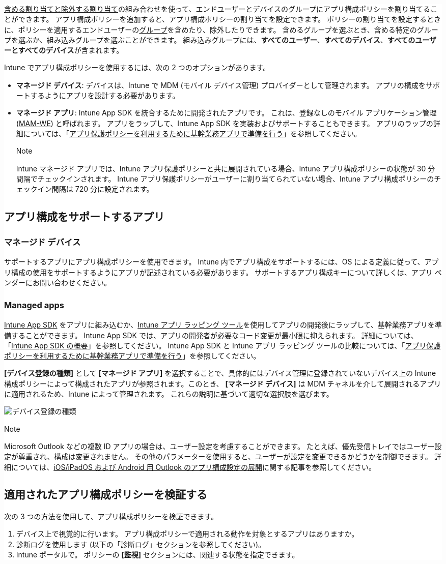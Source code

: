 [含める割り当てと除外する割り当て](apps-inc-exl-assignments.md)の組み合わせを使って、エンドユーザーとデバイスのグループにアプリ構成ポリシーを割り当てることができます。 アプリ構成ポリシーを追加すると、アプリ構成ポリシーの割り当てを設定できます。 ポリシーの割り当てを設定するときに、ポリシーを適用するエンドユーザーの[グループ](../fundamentals/groups-add.md)を含めたり、除外したりできます。 含めるグループを選ぶとき、含める特定のグループを選ぶか、組み込みグループを選ぶことができます。 組み込みグループには、**すべてのユーザー**、**すべてのデバイス**、**すべてのユーザーとすべてのデバイス**が含まれます。

Intune でアプリ構成ポリシーを使用するには、次の 2 つのオプションがあります。
- **マネージド デバイス**: デバイスは、Intune で MDM (モバイル デバイス管理) プロバイダーとして管理されます。 アプリの構成をサポートするようにアプリを設計する必要があります。
- **マネージド アプリ**: Intune App SDK を統合するために開発されたアプリです。 これは、登録なしのモバイル アプリケーション管理 ([MAM-WE](app-management.md#mobile-application-management-mam-basics)) と呼ばれます。 アプリをラップして、Intune App SDK を実装およびサポートすることもできます。 アプリのラップの詳細については、「[アプリ保護ポリシーを利用するために基幹業務アプリで準備を行う](../developer/apps-prepare-mobile-application-management.md)」を参照してください。

    > [!NOTE]
    > Intune マネージド アプリでは、Intune アプリ保護ポリシーと共に展開されている場合、Intune アプリ構成ポリシーの状態が 30 分間隔でチェックインされます。 Intune アプリ保護ポリシーがユーザーに割り当てられていない場合、Intune アプリ構成ポリシーのチェックイン間隔は 720 分に設定されます。

## <a name="apps-that-support-app-configuration"></a>アプリ構成をサポートするアプリ

### <a name="managed-devices"></a>マネージド デバイス
サポートするアプリにアプリ構成ポリシーを使用できます。 Intune 内でアプリ構成をサポートするには、OS による定義に従って、アプリ構成の使用をサポートするようにアプリが記述されている必要があります。 サポートするアプリ構成キーについて詳しくは、アプリ ベンダーにお問い合わせください。

### <a name="managed-apps"></a>Managed apps
[Intune App SDK](../developer/app-sdk.md) をアプリに組み込むか、[Intune アプリ ラッピング ツール](../developer/apps-prepare-mobile-application-management.md)を使用してアプリの開発後にラップして、基幹業務アプリを準備することができます。 Intune App SDK では、アプリの開発者が必要なコード変更が最小限に抑えられます。 詳細については、「[Intune App SDK の概要](../developer/app-sdk.md)」を参照してください。 Intune App SDK と Intune アプリ ラッピング ツールの比較については、「[アプリ保護ポリシーを利用するために基幹業務アプリで準備を行う](../developer/apps-prepare-mobile-application-management.md#feature-comparison)」を参照してください。

**[デバイス登録の種類]** として **[マネージド アプリ]** を選択することで、具体的にはデバイス管理に登録されていないデバイス上の Intune 構成ポリシーによって構成されたアプリが参照されます。このとき、 **[マネージド デバイス]** は MDM チャネルを介して展開されるアプリに適用されるため、Intune によって管理されます。 これらの説明に基づいて適切な選択肢を選びます。 

![デバイス登録の種類](./media/app-configuration-policies-overview/device-enrollment-type.png)

> [!NOTE]
> Microsoft Outlook などの複数 ID アプリの場合は、ユーザー設定を考慮することができます。 たとえば、優先受信トレイではユーザー設定が尊重され、構成は変更されません。 その他のパラメーターを使用すると、ユーザーが設定を変更できるかどうかを制御できます。 詳細については、[iOS/iPadOS および Android 用 Outlook のアプリ構成設定の展開](https://docs.microsoft.com/exchange/clients-and-mobile-in-exchange-online/outlook-for-ios-and-android/outlook-for-ios-and-android-configuration-with-microsoft-intune)に関する記事を参照してください。

## <a name="validate-the-applied-app-configuration-policy"></a>適用されたアプリ構成ポリシーを検証する

次の 3 つの方法を使用して、アプリ構成ポリシーを検証できます。

   1. デバイス上で視覚的に行います。 アプリ構成ポリシーで適用される動作を対象とするアプリはありますか。
   2. 診断ログを使用します (以下の「診断ログ」セクションを参照してください)。
   3. Intune ポータルで。 ポリシーの **[監視]** セクションには、関連する状態を指定できます。
